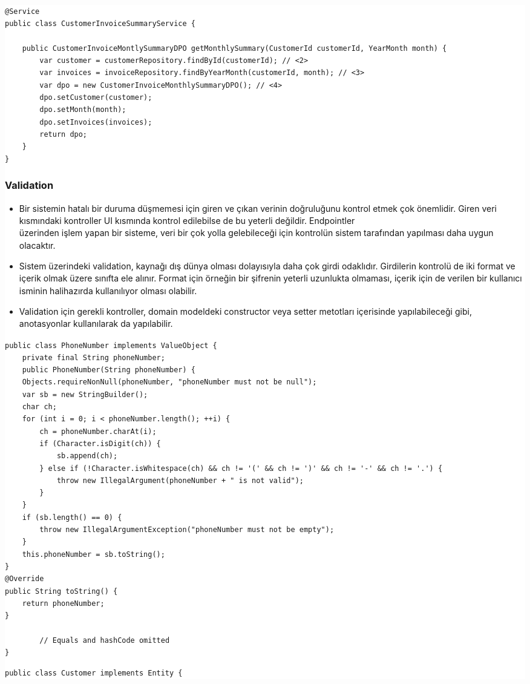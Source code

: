 ```		
@Service
public class CustomerInvoiceSummaryService {

    public CustomerInvoiceMontlySummaryDPO getMonthlySummary(CustomerId customerId, YearMonth month) {
        var customer = customerRepository.findById(customerId); // <2>
        var invoices = invoiceRepository.findByYearMonth(customerId, month); // <3>
        var dpo = new CustomerInvoiceMonthlySummaryDPO(); // <4>
        dpo.setCustomer(customer);
        dpo.setMonth(month);
        dpo.setInvoices(invoices);
        return dpo;
    }
}
```

### Validation

- Bir sistemin hatalı bir duruma düşmemesi için giren ve çıkan verinin doğruluğunu kontrol etmek çok önemlidir. Giren veri kısmındaki kontroller UI kısmında kontrol edilebilse de bu yeterli değildir. Endpointler 		
  üzerinden işlem yapan bir sisteme, veri bir çok yolla gelebileceği için kontrolün sistem tarafından yapılması daha uygun olacaktır.

- Sistem üzerindeki validation, kaynağı dış dünya olması dolayısıyla daha çok girdi odaklıdır. Girdilerin kontrolü de iki format ve içerik olmak üzere sınıfta ele alınır. Format için örneğin bir şifrenin yeterli 
uzunlukta olmaması, içerik için de verilen bir kullanıcı isminin halihazırda kullanılıyor olması olabilir.
   		
- Validation için gerekli kontroller, domain modeldeki constructor veya setter metotları içerisinde yapılabileceği gibi, anotasyonlar kullanılarak da yapılabilir.

```		
public class PhoneNumber implements ValueObject {
    private final String phoneNumber;
    public PhoneNumber(String phoneNumber) {
    Objects.requireNonNull(phoneNumber, "phoneNumber must not be null"); 
    var sb = new StringBuilder();
    char ch;
    for (int i = 0; i < phoneNumber.length(); ++i) {
        ch = phoneNumber.charAt(i);
        if (Character.isDigit(ch)) { 
            sb.append(ch);
        } else if (!Character.isWhitespace(ch) && ch != '(' && ch != ')' && ch != '-' && ch != '.') { 
            throw new IllegalArgument(phoneNumber + " is not valid");
        }
    }
    if (sb.length() == 0) { 
        throw new IllegalArgumentException("phoneNumber must not be empty");
    }
    this.phoneNumber = sb.toString();
}
@Override
public String toString() {
    return phoneNumber;
}
	
	    // Equals and hashCode omitted
}

```
```		
public class Customer implements Entity {
```